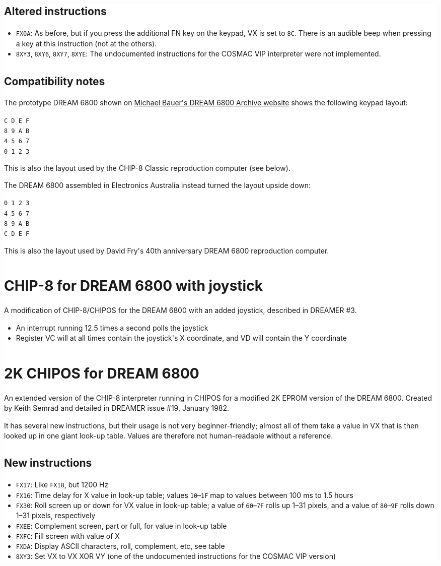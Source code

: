 ## Altered instructions

* `FX0A`: As before, but if you press the additional FN key on the keypad, VX is set to `8C`. There is an audible beep when pressing a key at this instruction (not at the others).
* `8XY3`, `8XY6`, `8XY7`, `8XYE`: The undocumented instructions for the COSMAC VIP interpreter were not implemented.

## Compatibility notes

The prototype DREAM 6800 shown on [Michael Bauer's DREAM 6800 Archive website](http://www.mjbauer.biz/DREAM6800.htm) shows the following keypad layout:

    C D E F
    8 9 A B
    4 5 6 7
    0 1 2 3

This is also the layout used by the CHIP-8 Classic reproduction computer (see below).

The DREAM 6800 assembled in Electronics Australia instead turned the layout upside down:

    0 1 2 3
    4 5 6 7
    8 9 A B
    C D E F

This is also the layout used by David Fry's 40th anniversary DREAM 6800 reproduction computer.

# CHIP-8 for DREAM 6800 with joystick

A modification of CHIP-8/CHIPOS for the DREAM 6800 with an added joystick, described in DREAMER #3.

* An interrupt running 12.5 times a second polls the joystick
* Register VC will at all times contain the joystick's X coordinate, and VD will contain the Y coordinate

# 2K CHIPOS for DREAM 6800

An extended version of the CHIP-8 interpreter running in CHIPOS for a modified 2K EPROM version of the DREAM 6800. Created by Keith Semrad and detailed in DREAMER issue #19, January 1982.

It has several new instructions, but their usage is not very beginner-friendly; almost all of them take a value in VX that is then looked up in one giant look-up table. Values are therefore not human-readable without a reference.

## New instructions

* `FX17`: Like `FX18`, but 1200 Hz
* `FX16`: Time delay for X value in look-up table; values `10`–`1F` map to values between 100 ms to 1.5 hours
* `FX30`: Roll screen up or down for VX value in look-up table; a value of `60`–`7F` rolls up 1–31 pixels, and a value of `80`–`9F` rolls down 1–31 pixels, respectively
* `FXEE`: Complement screen, part or full, for value in look-up table
* `FXFC`: Fill screen with value of X
* `FXDA`: Display ASCII characters, roll, complement, etc, see table
* `8XY3`: Set VX to VX XOR VY (one of the undocumented instructions for the COSMAC VIP version)
